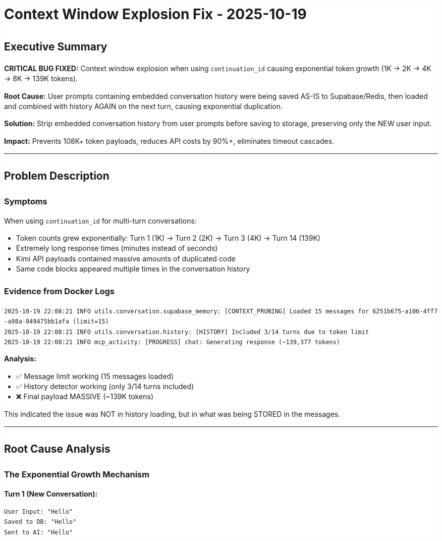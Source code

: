 # Context Window Explosion Fix - 2025-10-19

## Executive Summary

**CRITICAL BUG FIXED:** Context window explosion when using `continuation_id` causing exponential token growth (1K → 2K → 4K → 8K → 139K tokens).

**Root Cause:** User prompts containing embedded conversation history were being saved AS-IS to Supabase/Redis, then loaded and combined with history AGAIN on the next turn, causing exponential duplication.

**Solution:** Strip embedded conversation history from user prompts before saving to storage, preserving only the NEW user input.

**Impact:** Prevents 108K+ token payloads, reduces API costs by 90%+, eliminates timeout cascades.

---

## Problem Description

### Symptoms

When using `continuation_id` for multi-turn conversations:
- Token counts grew exponentially: Turn 1 (1K) → Turn 2 (2K) → Turn 3 (4K) → Turn 14 (139K)
- Extremely long response times (minutes instead of seconds)
- Kimi API payloads contained massive amounts of duplicated code
- Same code blocks appeared multiple times in the conversation history

### Evidence from Docker Logs

```
2025-10-19 22:08:21 INFO utils.conversation.supabase_memory: [CONTEXT_PRUNING] Loaded 15 messages for 6251b675-a106-4ff7-a98a-049475bb1afa (limit=15)
2025-10-19 22:08:21 INFO utils.conversation.history: [HISTORY] Included 3/14 turns due to token limit
2025-10-19 22:08:21 INFO mcp_activity: [PROGRESS] chat: Generating response (~139,377 tokens)
```

**Analysis:**
- ✅ Message limit working (15 messages loaded)
- ✅ History detector working (only 3/14 turns included)
- ❌ Final payload MASSIVE (~139K tokens)

This indicated the issue was NOT in history loading, but in what was being STORED in the messages.

---

## Root Cause Analysis

### The Exponential Growth Mechanism

**Turn 1 (New Conversation):**
```
User Input: "Hello"
Saved to DB: "Hello"
Sent to AI: "Hello"
```
